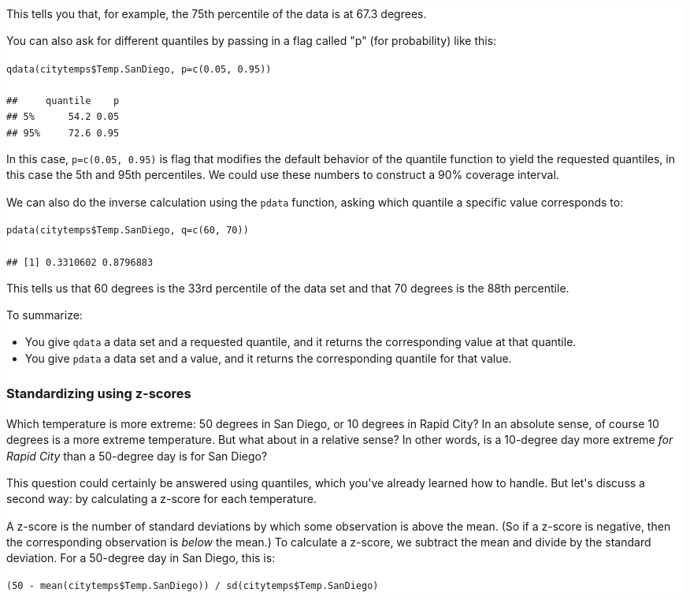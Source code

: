 This tells you that, for example, the 75th percentile of the data is at
67.3 degrees.

You can also ask for different quantiles by passing in a flag called "p"
(for probability) like this:

    qdata(citytemps$Temp.SanDiego, p=c(0.05, 0.95))

    ##     quantile    p
    ## 5%      54.2 0.05
    ## 95%     72.6 0.95

In this case, `p=c(0.05, 0.95)` is flag that modifies the default
behavior of the quantile function to yield the requested quantiles, in
this case the 5th and 95th percentiles. We could use these numbers to
construct a 90% coverage interval.

We can also do the inverse calculation using the `pdata` function,
asking which quantile a specific value corresponds to:

    pdata(citytemps$Temp.SanDiego, q=c(60, 70))

    ## [1] 0.3310602 0.8796883

This tells us that 60 degrees is the 33rd percentile of the data set and
that 70 degrees is the 88th percentile.

To summarize:  
- You give `qdata` a data set and a requested quantile, and it returns
the corresponding value at that quantile.  
- You give `pdata` a data set and a value, and it returns the
corresponding quantile for that value.

### Standardizing using z-scores

Which temperature is more extreme: 50 degrees in San Diego, or 10
degrees in Rapid City? In an absolute sense, of course 10 degrees is a
more extreme temperature. But what about in a relative sense? In other
words, is a 10-degree day more extreme *for Rapid City* than a 50-degree
day is for San Diego?

This question could certainly be answered using quantiles, which you've
already learned how to handle. But let's discuss a second way: by
calculating a z-score for each temperature.

A z-score is the number of standard deviations by which some observation
is above the mean. (So if a z-score is negative, then the corresponding
observation is *below* the mean.) To calculate a z-score, we subtract
the mean and divide by the standard deviation. For a 50-degree day in
San Diego, this is:

    (50 - mean(citytemps$Temp.SanDiego)) / sd(citytemps$Temp.SanDiego)
